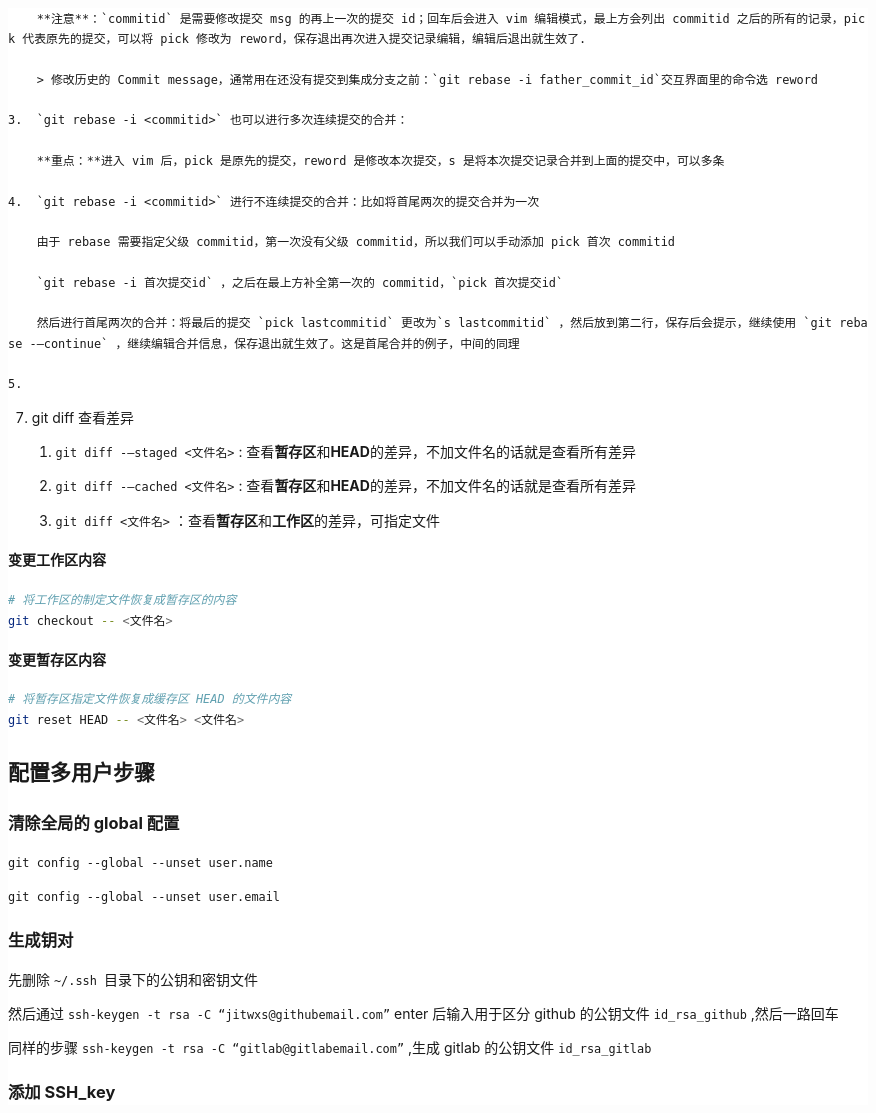         **注意**：`commitid` 是需要修改提交 msg 的再上一次的提交 id；回车后会进入 vim 编辑模式，最上方会列出 commitid 之后的所有的记录，pick 代表原先的提交，可以将 pick 修改为 reword，保存退出再次进入提交记录编辑，编辑后退出就生效了.

        > 修改历史的 Commit message，通常用在还没有提交到集成分支之前：`git rebase -i father_commit_id`交互界面里的命令选 reword

    3.  `git rebase -i <commitid>` 也可以进行多次连续提交的合并：

        **重点：**进入 vim 后，pick 是原先的提交，reword 是修改本次提交，s 是将本次提交记录合并到上面的提交中，可以多条

    4.  `git rebase -i <commitid>` 进行不连续提交的合并：比如将首尾两次的提交合并为一次

        由于 rebase 需要指定父级 commitid，第一次没有父级 commitid，所以我们可以手动添加 pick 首次 commitid

        `git rebase -i 首次提交id` ，之后在最上方补全第一次的 commitid，`pick 首次提交id`

        然后进行首尾两次的合并：将最后的提交 `pick lastcommitid` 更改为`s lastcommitid` ，然后放到第二行，保存后会提示，继续使用 `git rebase -—continue` ，继续编辑合并信息，保存退出就生效了。这是首尾合并的例子，中间的同理

    5.

7.  git diff 查看差异

    1.  `git diff -—staged <文件名>` : 查看**暂存区**和**HEAD**的差异，不加文件名的话就是查看所有差异

    2.  `git diff -—cached <文件名>` : 查看**暂存区**和**HEAD**的差异，不加文件名的话就是查看所有差异

    3.  `git diff <文件名>` ：查看**暂存区**和**工作区**的差异，可指定文件

#### 变更工作区内容

```bash
# 将工作区的制定文件恢复成暂存区的内容
git checkout -- <文件名>
```

#### 变更暂存区内容

```bash
# 将暂存区指定文件恢复成缓存区 HEAD 的文件内容
git reset HEAD -- <文件名> <文件名>
```

## 配置多用户步骤

### 清除全局的 global 配置

`git config --global --unset user.name`

`git config --global --unset user.email`

### 生成钥对

先删除 `~/.ssh `目录下的公钥和密钥文件

然后通过 `ssh-keygen -t rsa -C “jitwxs@githubemail.com”` enter 后输入用于区分 github 的公钥文件 `id_rsa_github` ,然后一路回车

同样的步骤 `ssh-keygen -t rsa -C “gitlab@gitlabemail.com”` ,生成 gitlab 的公钥文件 `id_rsa_gitlab`

### 添加 SSH_key

